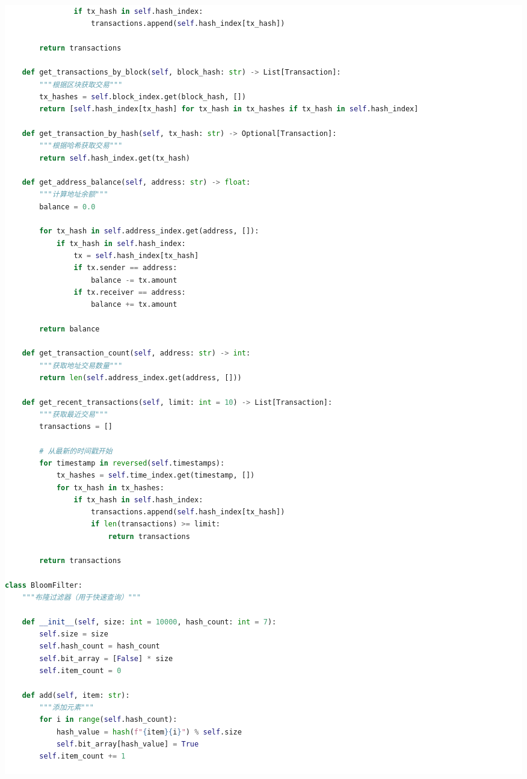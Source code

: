 ```python
                if tx_hash in self.hash_index:
                    transactions.append(self.hash_index[tx_hash])
        
        return transactions
    
    def get_transactions_by_block(self, block_hash: str) -> List[Transaction]:
        """根据区块获取交易"""
        tx_hashes = self.block_index.get(block_hash, [])
        return [self.hash_index[tx_hash] for tx_hash in tx_hashes if tx_hash in self.hash_index]
    
    def get_transaction_by_hash(self, tx_hash: str) -> Optional[Transaction]:
        """根据哈希获取交易"""
        return self.hash_index.get(tx_hash)
    
    def get_address_balance(self, address: str) -> float:
        """计算地址余额"""
        balance = 0.0
        
        for tx_hash in self.address_index.get(address, []):
            if tx_hash in self.hash_index:
                tx = self.hash_index[tx_hash]
                if tx.sender == address:
                    balance -= tx.amount
                if tx.receiver == address:
                    balance += tx.amount
        
        return balance
    
    def get_transaction_count(self, address: str) -> int:
        """获取地址交易数量"""
        return len(self.address_index.get(address, []))
    
    def get_recent_transactions(self, limit: int = 10) -> List[Transaction]:
        """获取最近交易"""
        transactions = []
        
        # 从最新的时间戳开始
        for timestamp in reversed(self.timestamps):
            tx_hashes = self.time_index.get(timestamp, [])
            for tx_hash in tx_hashes:
                if tx_hash in self.hash_index:
                    transactions.append(self.hash_index[tx_hash])
                    if len(transactions) >= limit:
                        return transactions
        
        return transactions

class BloomFilter:
    """布隆过滤器（用于快速查询）"""
    
    def __init__(self, size: int = 10000, hash_count: int = 7):
        self.size = size
        self.hash_count = hash_count
        self.bit_array = [False] * size
        self.item_count = 0
    
    def add(self, item: str):
        """添加元素"""
        for i in range(self.hash_count):
            hash_value = hash(f"{item}{i}") % self.size
            self.bit_array[hash_value] = True
        self.item_count += 1
    
```
